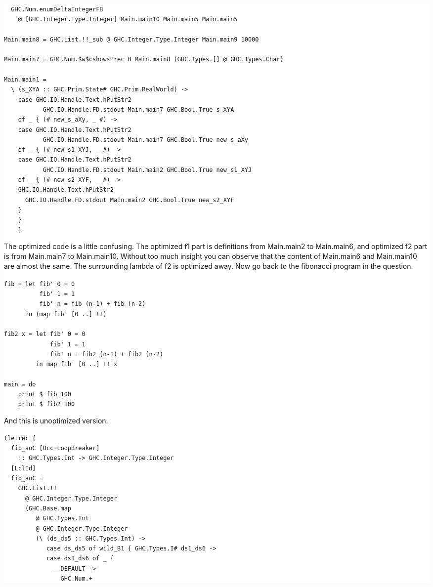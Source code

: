 ```
  GHC.Num.enumDeltaIntegerFB
    @ [GHC.Integer.Type.Integer] Main.main10 Main.main5 Main.main5

Main.main8 = GHC.List.!!_sub @ GHC.Integer.Type.Integer Main.main9 10000

Main.main7 = GHC.Num.$w$cshowsPrec 0 Main.main8 (GHC.Types.[] @ GHC.Types.Char)

Main.main1 =
  \ (s_XYA :: GHC.Prim.State# GHC.Prim.RealWorld) ->
    case GHC.IO.Handle.Text.hPutStr2
           GHC.IO.Handle.FD.stdout Main.main7 GHC.Bool.True s_XYA
    of _ { (# new_s_aXy, _ #) ->
    case GHC.IO.Handle.Text.hPutStr2
           GHC.IO.Handle.FD.stdout Main.main7 GHC.Bool.True new_s_aXy
    of _ { (# new_s1_XYJ, _ #) ->
    case GHC.IO.Handle.Text.hPutStr2
           GHC.IO.Handle.FD.stdout Main.main2 GHC.Bool.True new_s1_XYJ
    of _ { (# new_s2_XYF, _ #) ->
    GHC.IO.Handle.Text.hPutStr2
      GHC.IO.Handle.FD.stdout Main.main2 GHC.Bool.True new_s2_XYF
    }
    }
    }
```

The optimized code is a little confusing. The optimized f1 part is definitions from Main.main2 to Main.main6, and optimized f2 part is from Main.main7 to Main.main10. Without too much insight you can observe that the content of Main.main6 and Main.main10 are almost the same. The surrounding lambda of f2 is optimized away.
Now go back to the fibonacci program in the question.

```
fib = let fib' 0 = 0
          fib' 1 = 1
          fib' n = fib (n-1) + fib (n-2)
      in (map fib' [0 ..] !!)

fib2 x = let fib' 0 = 0
             fib' 1 = 1
             fib' n = fib2 (n-1) + fib2 (n-2)
         in map fib' [0 ..] !! x

main = do
    print $ fib 100
    print $ fib2 100
```

And this is unoptimized version.

```
(letrec {
  fib_aoC [Occ=LoopBreaker]
    :: GHC.Types.Int -> GHC.Integer.Type.Integer
  [LclId]
  fib_aoC =
    GHC.List.!!
      @ GHC.Integer.Type.Integer
      (GHC.Base.map
         @ GHC.Types.Int
         @ GHC.Integer.Type.Integer
         (\ (ds_ds5 :: GHC.Types.Int) ->
            case ds_ds5 of wild_B1 { GHC.Types.I# ds1_ds6 ->
            case ds1_ds6 of _ {
              __DEFAULT ->
                GHC.Num.+
```